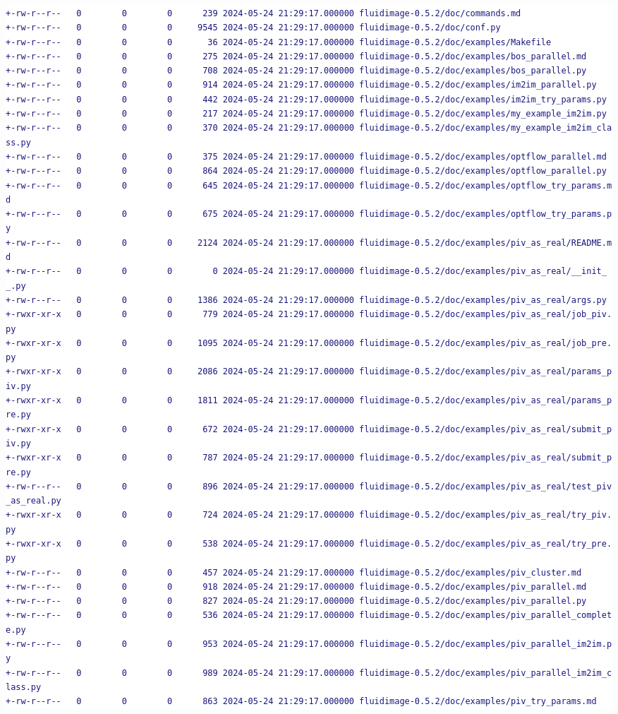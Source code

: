 ```diff
+-rw-r--r--   0        0        0      239 2024-05-24 21:29:17.000000 fluidimage-0.5.2/doc/commands.md
+-rw-r--r--   0        0        0     9545 2024-05-24 21:29:17.000000 fluidimage-0.5.2/doc/conf.py
+-rw-r--r--   0        0        0       36 2024-05-24 21:29:17.000000 fluidimage-0.5.2/doc/examples/Makefile
+-rw-r--r--   0        0        0      275 2024-05-24 21:29:17.000000 fluidimage-0.5.2/doc/examples/bos_parallel.md
+-rw-r--r--   0        0        0      708 2024-05-24 21:29:17.000000 fluidimage-0.5.2/doc/examples/bos_parallel.py
+-rw-r--r--   0        0        0      914 2024-05-24 21:29:17.000000 fluidimage-0.5.2/doc/examples/im2im_parallel.py
+-rw-r--r--   0        0        0      442 2024-05-24 21:29:17.000000 fluidimage-0.5.2/doc/examples/im2im_try_params.py
+-rw-r--r--   0        0        0      217 2024-05-24 21:29:17.000000 fluidimage-0.5.2/doc/examples/my_example_im2im.py
+-rw-r--r--   0        0        0      370 2024-05-24 21:29:17.000000 fluidimage-0.5.2/doc/examples/my_example_im2im_class.py
+-rw-r--r--   0        0        0      375 2024-05-24 21:29:17.000000 fluidimage-0.5.2/doc/examples/optflow_parallel.md
+-rw-r--r--   0        0        0      864 2024-05-24 21:29:17.000000 fluidimage-0.5.2/doc/examples/optflow_parallel.py
+-rw-r--r--   0        0        0      645 2024-05-24 21:29:17.000000 fluidimage-0.5.2/doc/examples/optflow_try_params.md
+-rw-r--r--   0        0        0      675 2024-05-24 21:29:17.000000 fluidimage-0.5.2/doc/examples/optflow_try_params.py
+-rw-r--r--   0        0        0     2124 2024-05-24 21:29:17.000000 fluidimage-0.5.2/doc/examples/piv_as_real/README.md
+-rw-r--r--   0        0        0        0 2024-05-24 21:29:17.000000 fluidimage-0.5.2/doc/examples/piv_as_real/__init__.py
+-rw-r--r--   0        0        0     1386 2024-05-24 21:29:17.000000 fluidimage-0.5.2/doc/examples/piv_as_real/args.py
+-rwxr-xr-x   0        0        0      779 2024-05-24 21:29:17.000000 fluidimage-0.5.2/doc/examples/piv_as_real/job_piv.py
+-rwxr-xr-x   0        0        0     1095 2024-05-24 21:29:17.000000 fluidimage-0.5.2/doc/examples/piv_as_real/job_pre.py
+-rwxr-xr-x   0        0        0     2086 2024-05-24 21:29:17.000000 fluidimage-0.5.2/doc/examples/piv_as_real/params_piv.py
+-rwxr-xr-x   0        0        0     1811 2024-05-24 21:29:17.000000 fluidimage-0.5.2/doc/examples/piv_as_real/params_pre.py
+-rwxr-xr-x   0        0        0      672 2024-05-24 21:29:17.000000 fluidimage-0.5.2/doc/examples/piv_as_real/submit_piv.py
+-rwxr-xr-x   0        0        0      787 2024-05-24 21:29:17.000000 fluidimage-0.5.2/doc/examples/piv_as_real/submit_pre.py
+-rw-r--r--   0        0        0      896 2024-05-24 21:29:17.000000 fluidimage-0.5.2/doc/examples/piv_as_real/test_piv_as_real.py
+-rwxr-xr-x   0        0        0      724 2024-05-24 21:29:17.000000 fluidimage-0.5.2/doc/examples/piv_as_real/try_piv.py
+-rwxr-xr-x   0        0        0      538 2024-05-24 21:29:17.000000 fluidimage-0.5.2/doc/examples/piv_as_real/try_pre.py
+-rw-r--r--   0        0        0      457 2024-05-24 21:29:17.000000 fluidimage-0.5.2/doc/examples/piv_cluster.md
+-rw-r--r--   0        0        0      918 2024-05-24 21:29:17.000000 fluidimage-0.5.2/doc/examples/piv_parallel.md
+-rw-r--r--   0        0        0      827 2024-05-24 21:29:17.000000 fluidimage-0.5.2/doc/examples/piv_parallel.py
+-rw-r--r--   0        0        0      536 2024-05-24 21:29:17.000000 fluidimage-0.5.2/doc/examples/piv_parallel_complete.py
+-rw-r--r--   0        0        0      953 2024-05-24 21:29:17.000000 fluidimage-0.5.2/doc/examples/piv_parallel_im2im.py
+-rw-r--r--   0        0        0      989 2024-05-24 21:29:17.000000 fluidimage-0.5.2/doc/examples/piv_parallel_im2im_class.py
+-rw-r--r--   0        0        0      863 2024-05-24 21:29:17.000000 fluidimage-0.5.2/doc/examples/piv_try_params.md
```
